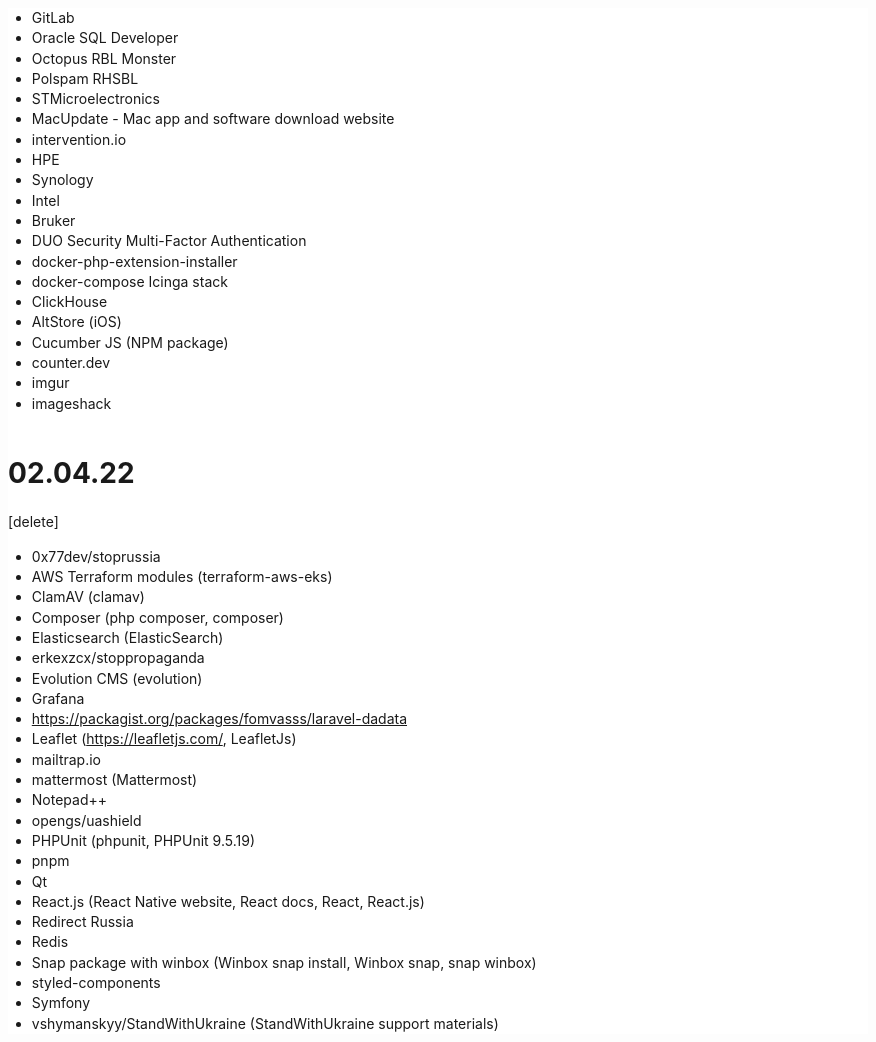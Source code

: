 + GitLab
+ Oracle SQL Developer
+ Octopus RBL Monster
+ Polspam RHSBL
+ STMicroelectronics
+ MacUpdate - Mac app and software download website
+ intervention.io
+ HPE
+ Synology
+ Intel
+ Bruker
+ DUO Security Multi-Factor Authentication
+ docker-php-extension-installer
+ docker-compose Icinga stack
+ ClickHouse
+ AltStore (iOS)
+ Cucumber JS (NPM package)
+ counter.dev
+ imgur
+ imageshack

# 02.04.22
[delete]
- 0x77dev/stoprussia
- AWS Terraform modules (terraform-aws-eks)
- ClamAV (clamav)
- Composer (php composer, composer)
- Elasticsearch (ElasticSearch)
- erkexzcx/stoppropaganda
- Evolution CMS (evolution)
- Grafana
- https://packagist.org/packages/fomvasss/laravel-dadata
- Leaflet (https://leafletjs.com/, LeafletJs)
- mailtrap.io
- mattermost (Mattermost)
- Notepad++
- opengs/uashield
- PHPUnit (phpunit, PHPUnit 9.5.19)
- pnpm
- Qt
- React.js (React Native website, React docs, React, React.js)
- Redirect Russia
- Redis
- Snap package with winbox (Winbox snap install, Winbox snap, snap winbox)
- styled-components
- Symfony
- vshymanskyy/StandWithUkraine (StandWithUkraine support materials)